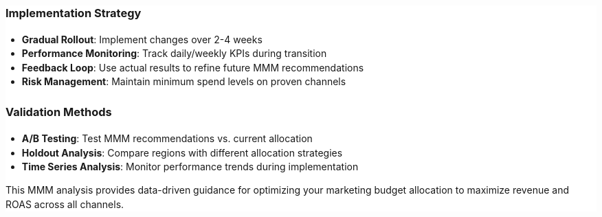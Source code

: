 ### Implementation Strategy
- **Gradual Rollout**: Implement changes over 2-4 weeks
- **Performance Monitoring**: Track daily/weekly KPIs during transition
- **Feedback Loop**: Use actual results to refine future MMM recommendations
- **Risk Management**: Maintain minimum spend levels on proven channels

### Validation Methods
- **A/B Testing**: Test MMM recommendations vs. current allocation
- **Holdout Analysis**: Compare regions with different allocation strategies
- **Time Series Analysis**: Monitor performance trends during implementation

This MMM analysis provides data-driven guidance for optimizing your marketing budget allocation to maximize revenue and ROAS across all channels.